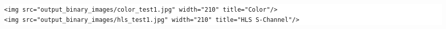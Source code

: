 	<img src="output_binary_images/color_test1.jpg" width="210" title="Color"/>
	<img src="output_binary_images/hls_test1.jpg" width="210" title="HLS S-Channel"/>